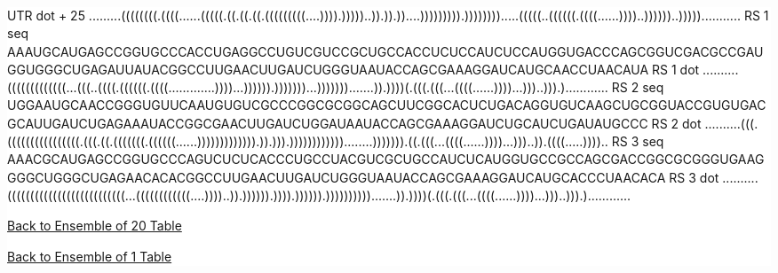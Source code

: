 <tr>
<td markdown="span">UTR dot + 25  </td>
<td markdown="span"> .........((((((((.((((......(((((.((.((.((.(((((((((....)))).)))))..)).)).))....))))))))).)))))))).....(((((..((((((.((((......))))..))))))..)))))...........
</td>
</tr>


<tr>
<td markdown="span">RS 1 seq </td>
<td markdown="span"> AAAUGCAUGAGCCGGUGCCCACCUGAGGCCUGUCGUCCGCUGCCACCUCUCCAUCUCCAUGGUGACCCAGCGGUCGACGCCGAUGGUGGGCUGAGAUUAUACGGCCUUGAACUUGAUCUGGGUAAUACCAGCGAAAGGAUCAUGCAACCUAACAUA
</td>
</tr>


<tr>
<td markdown="span">RS 1 dot </td>
<td markdown="span"> ..........(((((((((((((...(((..((((.((((((.((((.............))))...)))))).)))))))...))))))).......)).))))(.(((.(((...((((......))))...)))..))).)............
</td>
</tr>


<tr>
<td markdown="span">RS 2 seq </td>
<td markdown="span"> UGGAAUGCAACCGGGUGUUCAAUGUGUCGCCCGGCGCGGCAGCUUCGGCACUCUGACAGGUGUCAAGCUGCGGUACCGUGUGACGCAUUGAUCUGAGAAAUACCGGCGAACUUGAUCUGGAUAAUACCAGCGAAAGGAUCUGCAUCUGAUAUGCCC
</td>
</tr>


<tr>
<td markdown="span">RS 2 dot </td>
<td markdown="span"> ..........(((.((((((((((((((((.(((.((.(((((((.((((((......))))))))))))).)).))).))))))))))))........))))))).((.(((...((((......))))...)))..)).((((.....))))..
</td>
</tr>


<tr>
<td markdown="span">RS 3 seq </td>
<td markdown="span"> AAACGCAUGAGCCGGUGCCCAGUCUCUCACCCUGCCUACGUCGCUGCCAUCUCAUGGUGCCGCCAGCGACCGGCGCGGGUGAAGGGGCUGGGCUGAGAACACACGGCCUUGAACUUGAUCUGGGUAAUACCAGCGAAAGGAUCAUGCACCCUAACACA
</td>
</tr>


<tr>
<td markdown="span">RS 3 dot </td>
<td markdown="span"> ..........((((((((((((((((((((((((((...((((((((((((....))))..)).)))))).)))).)))))).)))))))))).......)).))))(.(((.(((...((((......))))...)))..))).)............
</td>
</tr>

</tbody>
</table>


</div>


[Back to Ensemble of 20 Table](../../display_436)

[Back to Ensemble of 1 Table](../../display_1533)
